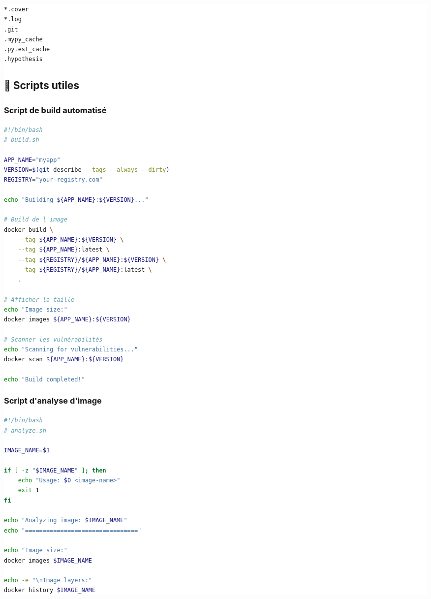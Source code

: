 ```
*.cover
*.log
.git
.mypy_cache
.pytest_cache
.hypothesis
```

## 🧪 Scripts utiles

### Script de build automatisé

```bash
#!/bin/bash
# build.sh

APP_NAME="myapp"
VERSION=$(git describe --tags --always --dirty)
REGISTRY="your-registry.com"

echo "Building ${APP_NAME}:${VERSION}..."

# Build de l'image
docker build \
    --tag ${APP_NAME}:${VERSION} \
    --tag ${APP_NAME}:latest \
    --tag ${REGISTRY}/${APP_NAME}:${VERSION} \
    --tag ${REGISTRY}/${APP_NAME}:latest \
    .

# Afficher la taille
echo "Image size:"
docker images ${APP_NAME}:${VERSION}

# Scanner les vulnérabilités
echo "Scanning for vulnerabilities..."
docker scan ${APP_NAME}:${VERSION}

echo "Build completed!"
```

### Script d'analyse d'image

```bash
#!/bin/bash
# analyze.sh

IMAGE_NAME=$1

if [ -z "$IMAGE_NAME" ]; then
    echo "Usage: $0 <image-name>"
    exit 1
fi

echo "Analyzing image: $IMAGE_NAME"
echo "================================"

echo "Image size:"
docker images $IMAGE_NAME

echo -e "\nImage layers:"
docker history $IMAGE_NAME

```